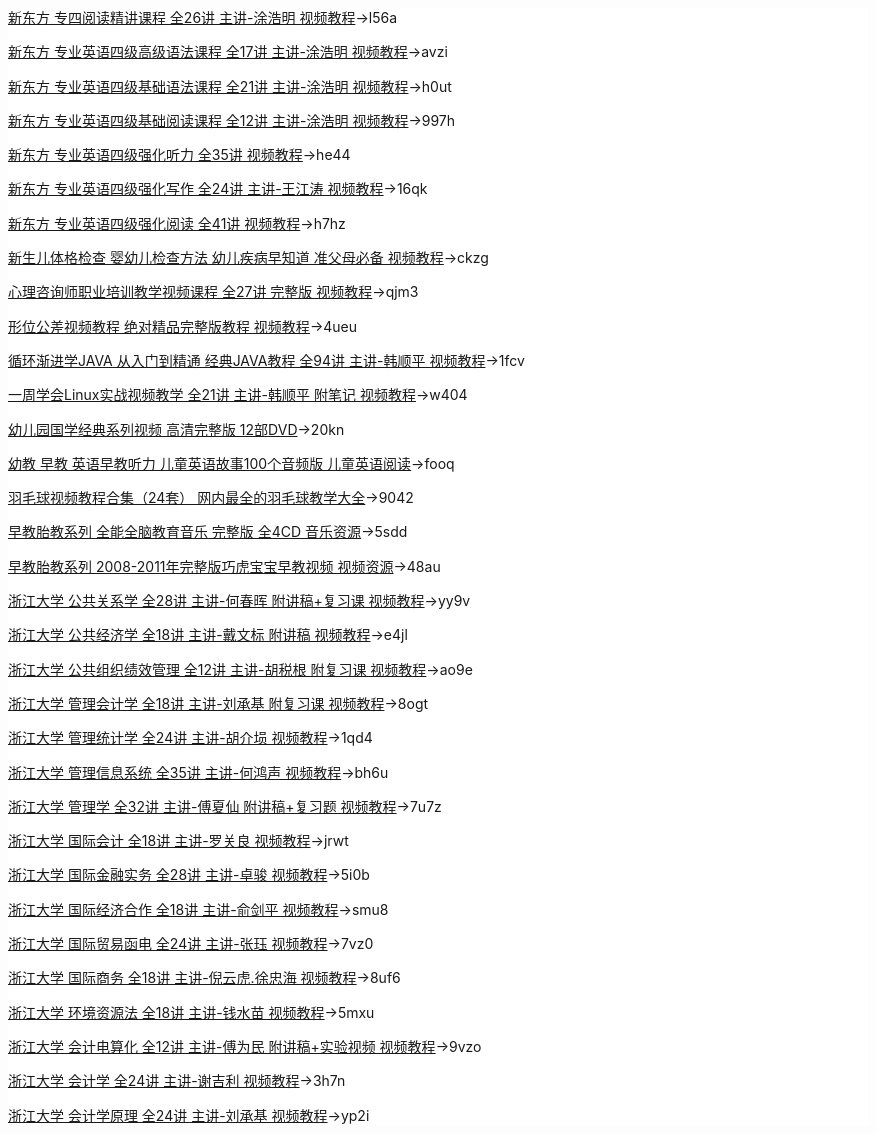 [新东方 专四阅读精讲课程 全26讲 主讲-涂浩明 视频教程](https://pan.baidu.com/s/1dFwEzHf)->l56a

[新东方 专业英语四级高级语法课程 全17讲 主讲-涂浩明 视频教程](https://pan.baidu.com/s/1jH5H4bG)->avzi

[新东方 专业英语四级基础语法课程 全21讲 主讲-涂浩明 视频教程](https://pan.baidu.com/s/1kV5pCs3)->h0ut

[新东方 专业英语四级基础阅读课程 全12讲 主讲-涂浩明 视频教程](https://pan.baidu.com/s/1c4SemE )->997h

[新东方 专业英语四级强化听力 全35讲 视频教程](https://pan.baidu.com/s/1i5kveZF)->he44

[新东方 专业英语四级强化写作 全24讲 主讲-王江涛 视频教程](https://pan.baidu.com/s/1eSzul2M)->16qk

[新东方 专业英语四级强化阅读 全41讲 视频教程](https://pan.baidu.com/s/1hso0McG)->h7hz

[新生儿体格检查 婴幼儿检查方法 幼儿疾病早知道 准父母必备 视频教程](https://pan.baidu.com/s/1gfH9hHT)->ckzg

[心理咨询师职业培训教学视频课程 全27讲 完整版 视频教程](https://pan.baidu.com/s/1nv7T0cL)->qjm3

[形位公差视频教程 绝对精品完整版教程 视频教程](https://pan.baidu.com/s/1kVu0ql5)->4ueu

[循环渐进学JAVA 从入门到精通 经典JAVA教程 全94讲 主讲-韩顺平 视频教程](https://pan.baidu.com/s/1o8h2W7w)->1fcv

[一周学会Linux实战视频教学 全21讲 主讲-韩顺平 附笔记 视频教程](https://pan.baidu.com/s/1hrDTcGW)->w404

[幼儿园国学经典系列视频 高清完整版 12部DVD](https://pan.baidu.com/s/1c1ADvSc)->20kn

[幼教 早教 英语早教听力 儿童英语故事100个音频版 儿童英语阅读](https://pan.baidu.com/s/1pLT3ZD5)->fooq

[羽毛球视频教程合集（24套） 网内最全的羽毛球教学大全](https://pan.baidu.com/s/1o7XZ7Vs)->9042

[早教胎教系列  全能全脑教育音乐 完整版 全4CD 音乐资源](https://pan.baidu.com/s/1pL3LCev)->5sdd

[早教胎教系列 2008-2011年完整版巧虎宝宝早教视频 视频资源](https://pan.baidu.com/s/1bo49RA3)->48au

[浙江大学 公共关系学 全28讲 主讲-何春晖 附讲稿+复习课 视频教程](https://pan.baidu.com/s/1slIAAUL)->yy9v

[浙江大学 公共经济学 全18讲 主讲-戴文标 附讲稿 视频教程](https://pan.baidu.com/s/1bo3nOQz)->e4jl

[浙江大学 公共组织绩效管理 全12讲 主讲-胡税根 附复习课 视频教程](https://pan.baidu.com/s/1hsIncRM)->ao9e

[浙江大学 管理会计学 全18讲 主讲-刘承基 附复习课 视频教程](https://pan.baidu.com/s/1kUDgZlX)->8ogt

[浙江大学 管理统计学 全24讲 主讲-胡介埙 视频教程](https://pan.baidu.com/s/1i4ME6ih)->1qd4

[浙江大学 管理信息系统 全35讲 主讲-何鸿声 视频教程](https://pan.baidu.com/s/1cmBj1k )->bh6u

[浙江大学 管理学 全32讲 主讲-傅夏仙 附讲稿+复习题 视频教程](https://pan.baidu.com/s/1pLigRF1)->7u7z

[浙江大学 国际会计 全18讲 主讲-罗关良 视频教程](https://pan.baidu.com/s/1jHWLNVo)->jrwt

[浙江大学 国际金融实务 全28讲 主讲-卓骏 视频教程](https://pan.baidu.com/s/1jHQGjXW)->5i0b

[浙江大学 国际经济合作 全18讲 主讲-俞剑平 视频教程](https://pan.baidu.com/s/1c1L2Dvq)->smu8

[浙江大学 国际贸易函电 全24讲 主讲-张珏 视频教程](https://pan.baidu.com/s/1nvj6Vu5)->7vz0

[浙江大学 国际商务 全18讲 主讲-倪云虎.徐忠海 视频教程](https://pan.baidu.com/s/1gfeZsVh)->8uf6

[浙江大学 环境资源法 全18讲 主讲-钱水苗 视频教程](https://pan.baidu.com/s/1geX7Vaj)->5mxu

[浙江大学 会计电算化 全12讲 主讲-傅为民 附讲稿+实验视频 视频教程](https://pan.baidu.com/s/1skQ1PHb)->9vzo

[浙江大学 会计学 全24讲 主讲-谢吉利 视频教程](https://pan.baidu.com/s/1o7BEZOm)->3h7n

[浙江大学 会计学原理 全24讲 主讲-刘承基 视频教程](https://pan.baidu.com/s/1sluoeeD)->yp2i
